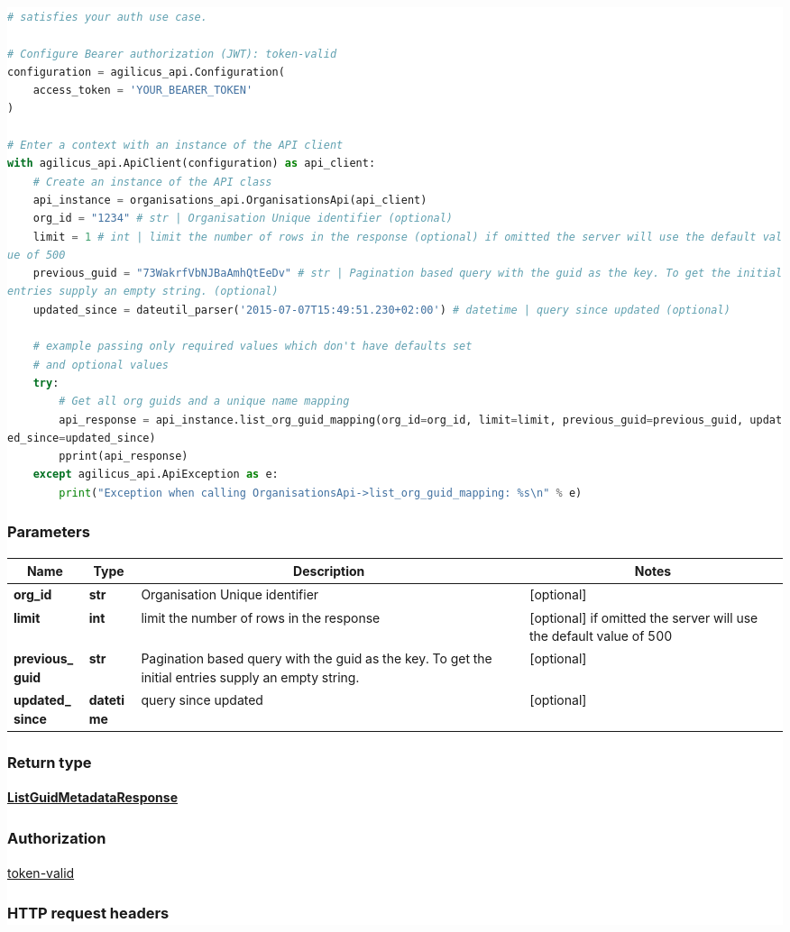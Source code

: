 ```python
# satisfies your auth use case.

# Configure Bearer authorization (JWT): token-valid
configuration = agilicus_api.Configuration(
    access_token = 'YOUR_BEARER_TOKEN'
)

# Enter a context with an instance of the API client
with agilicus_api.ApiClient(configuration) as api_client:
    # Create an instance of the API class
    api_instance = organisations_api.OrganisationsApi(api_client)
    org_id = "1234" # str | Organisation Unique identifier (optional)
    limit = 1 # int | limit the number of rows in the response (optional) if omitted the server will use the default value of 500
    previous_guid = "73WakrfVbNJBaAmhQtEeDv" # str | Pagination based query with the guid as the key. To get the initial entries supply an empty string. (optional)
    updated_since = dateutil_parser('2015-07-07T15:49:51.230+02:00') # datetime | query since updated (optional)

    # example passing only required values which don't have defaults set
    # and optional values
    try:
        # Get all org guids and a unique name mapping
        api_response = api_instance.list_org_guid_mapping(org_id=org_id, limit=limit, previous_guid=previous_guid, updated_since=updated_since)
        pprint(api_response)
    except agilicus_api.ApiException as e:
        print("Exception when calling OrganisationsApi->list_org_guid_mapping: %s\n" % e)
```


### Parameters

Name | Type | Description  | Notes
------------- | ------------- | ------------- | -------------
 **org_id** | **str**| Organisation Unique identifier | [optional]
 **limit** | **int**| limit the number of rows in the response | [optional] if omitted the server will use the default value of 500
 **previous_guid** | **str**| Pagination based query with the guid as the key. To get the initial entries supply an empty string. | [optional]
 **updated_since** | **datetime**| query since updated | [optional]

### Return type

[**ListGuidMetadataResponse**](ListGuidMetadataResponse.md)

### Authorization

[token-valid](../README.md#token-valid)

### HTTP request headers
